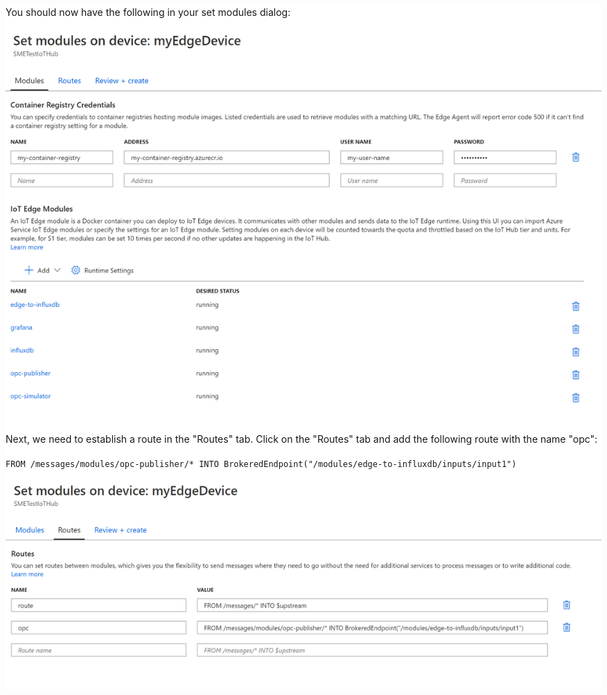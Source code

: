 You should now have the following in your set modules dialog:

![Edge Modules](media/edge-modules.png)

Next, we need to establish a route in the "Routes" tab.  Click on the "Routes" tab and add the following route with the name "opc":

```
FROM /messages/modules/opc-publisher/* INTO BrokeredEndpoint("/modules/edge-to-influxdb/inputs/input1")
```

![Edge Routes](media/edge-routes.png)
